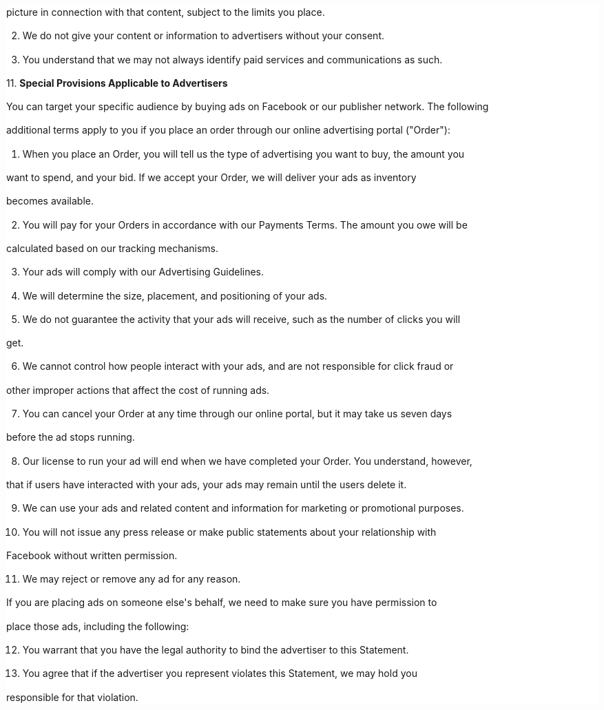 picture in connection with that content, subject to the limits you place.

2. We do not give your content or information to advertisers without your consent.

3. You understand that we may not always identify paid services and communications as such.

<span style="background-color: red;"> 

</span>11. **Special Provisions Applicable to Advertisers**

You can target your specific audience by buying ads on Facebook or our publisher network. The following

additional terms apply to you if you place an order through our online advertising portal ("Order"):

1. When you place an Order, you will tell us the type of advertising you want to buy, the amount you

want to spend, and your bid. If we accept your Order, we will deliver your ads as inventory

becomes available.

2. You will pay for your Orders in accordance with our Payments Terms. The amount you owe will be

calculated based on our tracking mechanisms.

3. Your ads will comply with our Advertising Guidelines.

4. We will determine the size, placement, and positioning of your ads.

5. We do not guarantee the activity that your ads will receive, such as the number of clicks you will

get.

6. We cannot control how people interact with your ads, and are not responsible for click fraud or

other improper actions that affect the cost of running ads.

7. You can cancel your Order at any time through our online portal, but it may take us seven days

before the ad stops running.

8. Our license to run your ad will end when we have completed your Order. You understand, however,

that if users have interacted with your ads, your ads may remain until the users delete it.

9. We can use your ads and related content and information for marketing or promotional purposes.

10. You will not issue any press release or make public statements about your relationship with

Facebook without written permission.

11. We may reject or remove any ad for any reason.

If you are placing ads on someone else's behalf, we need to make sure you have permission to

place those ads, including the following:

12. You warrant that you have the legal authority to bind the advertiser to this Statement.

13. You agree that if the advertiser you represent violates this Statement, we may hold you

responsible for that violation.
